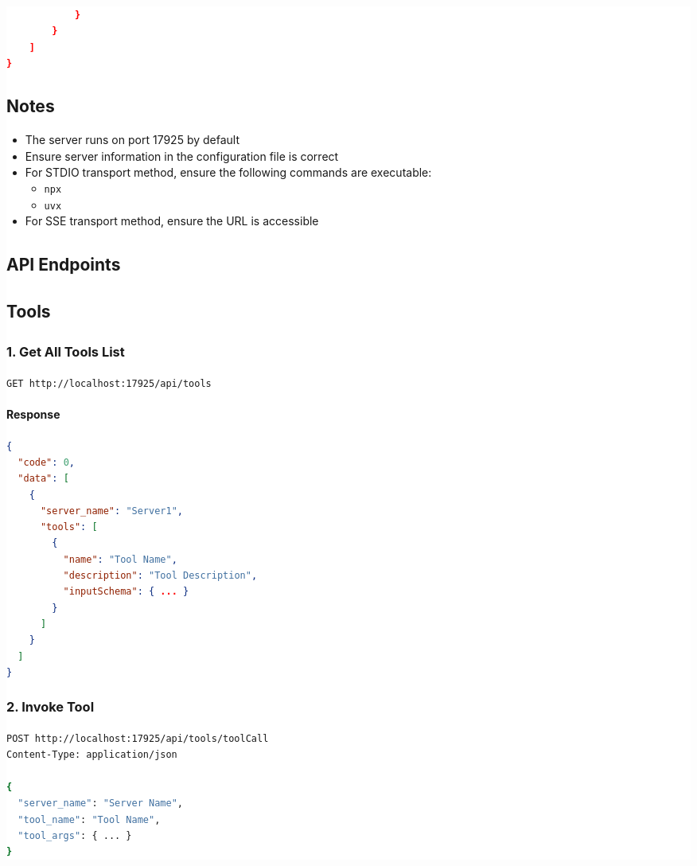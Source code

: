```json
            }
        }
    ]
}
```

## Notes
- The server runs on port 17925 by default
- Ensure server information in the configuration file is correct
- For STDIO transport method, ensure the following commands are executable:
    - `npx`
    - `uvx`
- For SSE transport method, ensure the URL is accessible

## API Endpoints

## Tools

### 1. Get All Tools List

```bash
GET http://localhost:17925/api/tools
```

#### Response
```json
{
  "code": 0,
  "data": [
    {
      "server_name": "Server1",
      "tools": [
        {
          "name": "Tool Name",
          "description": "Tool Description",
          "inputSchema": { ... }
        }
      ]
    }
  ]
}
```

### 2. Invoke Tool

```bash
POST http://localhost:17925/api/tools/toolCall
Content-Type: application/json

{
  "server_name": "Server Name",
  "tool_name": "Tool Name",
  "tool_args": { ... }
}
```
